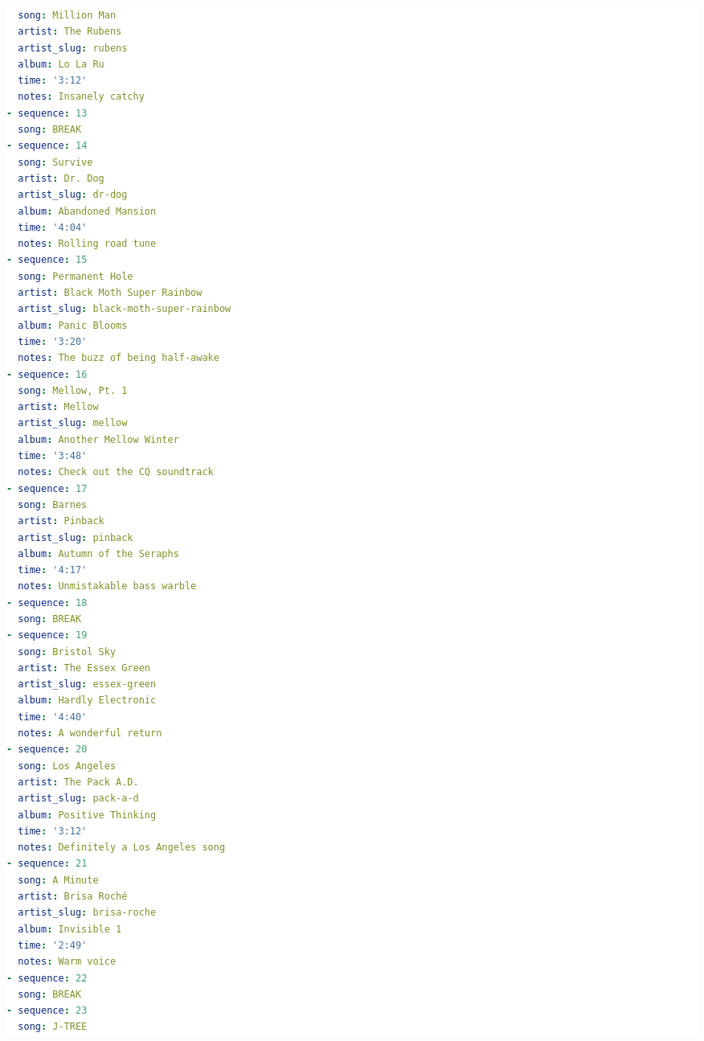 ```yaml
  song: Million Man
  artist: The Rubens
  artist_slug: rubens
  album: Lo La Ru
  time: '3:12'
  notes: Insanely catchy
- sequence: 13
  song: BREAK
- sequence: 14
  song: Survive
  artist: Dr. Dog
  artist_slug: dr-dog
  album: Abandoned Mansion
  time: '4:04'
  notes: Rolling road tune
- sequence: 15
  song: Permanent Hole
  artist: Black Moth Super Rainbow
  artist_slug: black-moth-super-rainbow
  album: Panic Blooms
  time: '3:20'
  notes: The buzz of being half-awake
- sequence: 16
  song: Mellow, Pt. 1
  artist: Mellow
  artist_slug: mellow
  album: Another Mellow Winter
  time: '3:48'
  notes: Check out the CQ soundtrack
- sequence: 17
  song: Barnes
  artist: Pinback
  artist_slug: pinback
  album: Autumn of the Seraphs
  time: '4:17'
  notes: Unmistakable bass warble
- sequence: 18
  song: BREAK
- sequence: 19
  song: Bristol Sky
  artist: The Essex Green
  artist_slug: essex-green
  album: Hardly Electronic
  time: '4:40'
  notes: A wonderful return
- sequence: 20
  song: Los Angeles
  artist: The Pack A.D.
  artist_slug: pack-a-d
  album: Positive Thinking
  time: '3:12'
  notes: Definitely a Los Angeles song
- sequence: 21
  song: A Minute
  artist: Brisa Roché
  artist_slug: brisa-roche
  album: Invisible 1
  time: '2:49'
  notes: Warm voice
- sequence: 22
  song: BREAK
- sequence: 23
  song: J-TREE
```